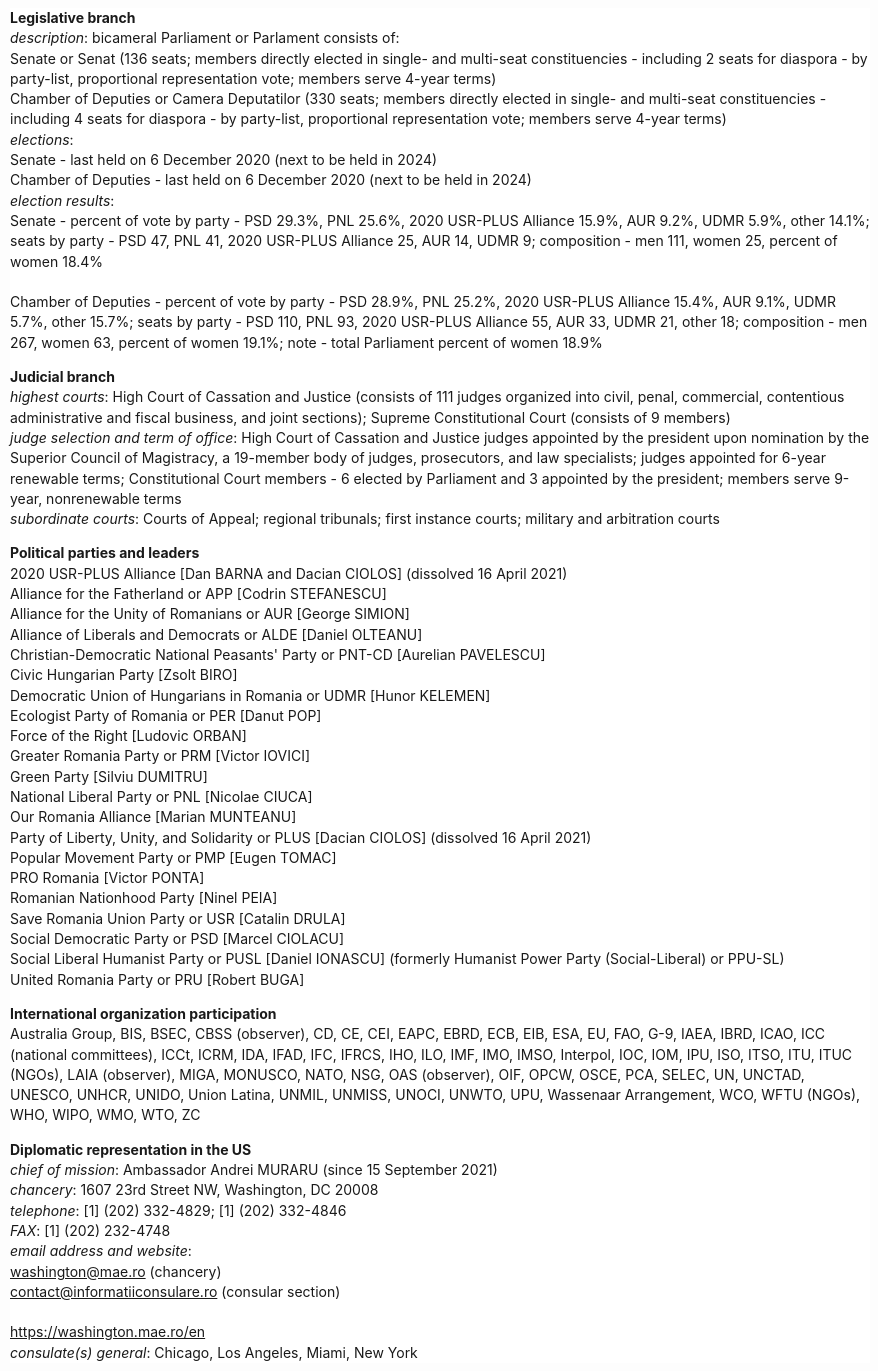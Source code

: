**Legislative branch**<br>
_description_: bicameral Parliament or Parlament consists of:<br>Senate or Senat (136 seats; members directly elected in single- and multi-seat constituencies - including 2 seats for diaspora - by party-list, proportional representation vote; members serve 4-year terms)<br>Chamber of Deputies or Camera Deputatilor (330 seats; members directly elected in single- and multi-seat constituencies - including 4 seats for diaspora - by party-list, proportional representation vote; members serve 4-year terms)<br>
_elections_: <br>Senate - last held on 6 December 2020 (next to be held in 2024)<br>Chamber of Deputies - last held on 6 December 2020 (next to be held in 2024)<br>
_election results_: <br>Senate - percent of vote by party - PSD 29.3%, PNL 25.6%, 2020 USR-PLUS Alliance 15.9%, AUR 9.2%, UDMR 5.9%, other 14.1%; seats by party - PSD 47, PNL 41, 2020 USR-PLUS Alliance 25, AUR 14, UDMR 9; composition - men 111, women 25, percent of women 18.4%<br><br>Chamber of Deputies - percent of vote by party - PSD 28.9%, PNL 25.2%, 2020 USR-PLUS Alliance 15.4%, AUR 9.1%, UDMR 5.7%, other 15.7%; seats by party - PSD 110, PNL 93, 2020 USR-PLUS Alliance 55, AUR 33, UDMR 21, other 18; composition - men 267, women 63, percent of women 19.1%; note - total Parliament percent of women 18.9%<br>

**Judicial branch**<br>
_highest courts_: High Court of Cassation and Justice (consists of 111 judges organized into civil, penal, commercial, contentious administrative and fiscal business, and joint sections); Supreme Constitutional Court (consists of 9 members)<br>
_judge selection and term of office_: High Court of Cassation and Justice judges appointed by the president upon nomination by the Superior Council of Magistracy, a 19-member body of judges, prosecutors, and law specialists; judges appointed for 6-year renewable terms; Constitutional Court members - 6 elected by Parliament and 3 appointed by the president; members serve 9-year, nonrenewable terms<br>
_subordinate courts_: Courts of Appeal; regional tribunals; first instance courts; military and arbitration courts<br>

**Political parties and leaders**<br>
2020 USR-PLUS Alliance [Dan BARNA and Dacian CIOLOS] (dissolved 16 April 2021)<br>Alliance for the Fatherland or APP [Codrin STEFANESCU]<br>Alliance for the Unity of Romanians or AUR [George SIMION]<br>Alliance of Liberals and Democrats or ALDE [Daniel OLTEANU]<br>Christian-Democratic National Peasants' Party or PNT-CD [Aurelian PAVELESCU]<br>Civic Hungarian Party [Zsolt BIRO]<br>Democratic Union of Hungarians in Romania or UDMR [Hunor KELEMEN]<br>Ecologist Party of Romania or PER [Danut POP]<br>Force of the Right [Ludovic ORBAN]<br>Greater Romania Party or PRM [Victor IOVICI]<br>Green Party [Silviu DUMITRU]<br>National Liberal Party or PNL [Nicolae CIUCA]<br>Our Romania Alliance [Marian MUNTEANU]<br>Party of Liberty, Unity, and Solidarity or PLUS [Dacian CIOLOS] (dissolved 16 April 2021)<br>Popular Movement Party or PMP [Eugen TOMAC]<br>PRO Romania [Victor PONTA]<br>Romanian Nationhood Party [Ninel PEIA]<br>Save Romania Union Party or USR [Catalin DRULA]<br>Social Democratic Party or PSD [Marcel CIOLACU]<br>Social Liberal Humanist Party or PUSL [Daniel IONASCU] (formerly Humanist Power Party (Social-Liberal) or PPU-SL)<br>United Romania Party or PRU [Robert BUGA]<br>

**International organization participation**<br>
Australia Group, BIS, BSEC, CBSS (observer), CD, CE, CEI, EAPC, EBRD, ECB, EIB, ESA, EU, FAO, G-9, IAEA, IBRD, ICAO, ICC (national committees), ICCt, ICRM, IDA, IFAD, IFC, IFRCS, IHO, ILO, IMF, IMO, IMSO, Interpol, IOC, IOM, IPU, ISO, ITSO, ITU, ITUC (NGOs), LAIA (observer), MIGA, MONUSCO, NATO, NSG, OAS (observer), OIF, OPCW, OSCE, PCA, SELEC, UN, UNCTAD, UNESCO, UNHCR, UNIDO, Union Latina, UNMIL, UNMISS, UNOCI, UNWTO, UPU, Wassenaar Arrangement, WCO, WFTU (NGOs), WHO, WIPO, WMO, WTO, ZC<br>

**Diplomatic representation in the US**<br>
_chief of mission_: Ambassador Andrei MURARU (since 15 September 2021)<br>
_chancery_: 1607 23rd Street NW, Washington, DC 20008<br>
_telephone_: [1] (202) 332-4829; [1] (202) 332-4846<br>
_FAX_: [1] (202) 232-4748<br>
_email address and website_: <br>washington@mae.ro (chancery)<br>contact@informatiiconsulare.ro (consular section)<br><br>https://washington.mae.ro/en<br>
_consulate(s) general_: Chicago, Los Angeles, Miami, New York<br>
